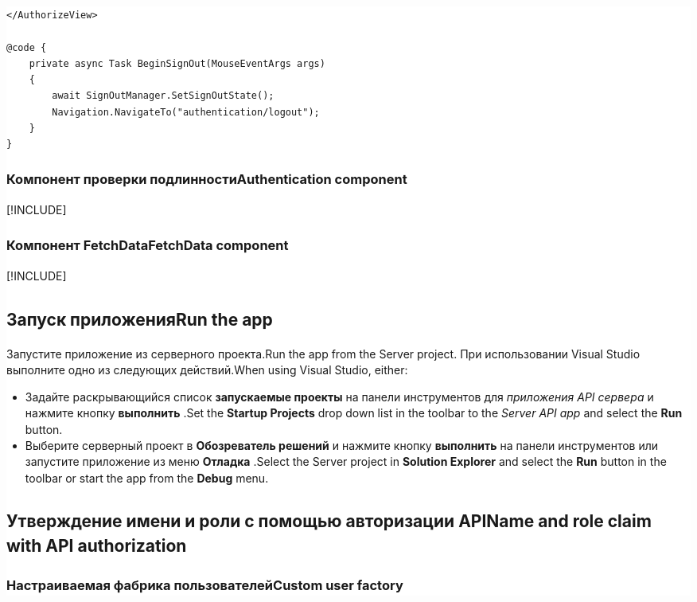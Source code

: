 ```razor
</AuthorizeView>

@code {
    private async Task BeginSignOut(MouseEventArgs args)
    {
        await SignOutManager.SetSignOutState();
        Navigation.NavigateTo("authentication/logout");
    }
}
```

### <a name="authentication-component"></a><span data-ttu-id="05a91-185">Компонент проверки подлинности</span><span class="sxs-lookup"><span data-stu-id="05a91-185">Authentication component</span></span>

[!INCLUDE[](~/includes/blazor-security/authentication-component.md)]

### <a name="fetchdata-component"></a><span data-ttu-id="05a91-186">Компонент FetchData</span><span class="sxs-lookup"><span data-stu-id="05a91-186">FetchData component</span></span>

[!INCLUDE[](~/includes/blazor-security/fetchdata-component.md)]

## <a name="run-the-app"></a><span data-ttu-id="05a91-187">Запуск приложения</span><span class="sxs-lookup"><span data-stu-id="05a91-187">Run the app</span></span>

<span data-ttu-id="05a91-188">Запустите приложение из серверного проекта.</span><span class="sxs-lookup"><span data-stu-id="05a91-188">Run the app from the Server project.</span></span> <span data-ttu-id="05a91-189">При использовании Visual Studio выполните одно из следующих действий.</span><span class="sxs-lookup"><span data-stu-id="05a91-189">When using Visual Studio, either:</span></span>

* <span data-ttu-id="05a91-190">Задайте раскрывающийся список **запускаемые проекты** на панели инструментов для *приложения API сервера* и нажмите кнопку **выполнить** .</span><span class="sxs-lookup"><span data-stu-id="05a91-190">Set the **Startup Projects** drop down list in the toolbar to the *Server API app* and select the **Run** button.</span></span>
* <span data-ttu-id="05a91-191">Выберите серверный проект в **Обозреватель решений** и нажмите кнопку **выполнить** на панели инструментов или запустите приложение из меню **Отладка** .</span><span class="sxs-lookup"><span data-stu-id="05a91-191">Select the Server project in **Solution Explorer** and select the **Run** button in the toolbar or start the app from the **Debug** menu.</span></span>

## <a name="name-and-role-claim-with-api-authorization"></a><span data-ttu-id="05a91-192">Утверждение имени и роли с помощью авторизации API</span><span class="sxs-lookup"><span data-stu-id="05a91-192">Name and role claim with API authorization</span></span>

### <a name="custom-user-factory"></a><span data-ttu-id="05a91-193">Настраиваемая фабрика пользователей</span><span class="sxs-lookup"><span data-stu-id="05a91-193">Custom user factory</span></span>
